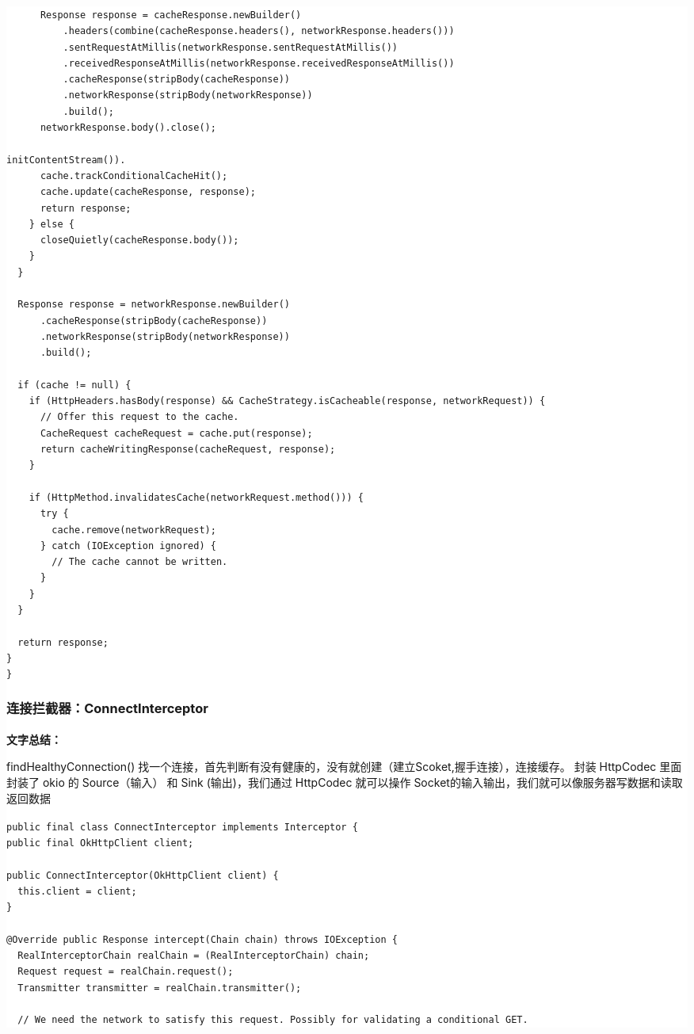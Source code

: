   ```
        Response response = cacheResponse.newBuilder()
            .headers(combine(cacheResponse.headers(), networkResponse.headers()))
            .sentRequestAtMillis(networkResponse.sentRequestAtMillis())
            .receivedResponseAtMillis(networkResponse.receivedResponseAtMillis())
            .cacheResponse(stripBody(cacheResponse))
            .networkResponse(stripBody(networkResponse))
            .build();
        networkResponse.body().close();

initContentStream()).
        cache.trackConditionalCacheHit();
        cache.update(cacheResponse, response);
        return response;
      } else {
        closeQuietly(cacheResponse.body());
      }
    }

    Response response = networkResponse.newBuilder()
        .cacheResponse(stripBody(cacheResponse))
        .networkResponse(stripBody(networkResponse))
        .build();

    if (cache != null) {
      if (HttpHeaders.hasBody(response) && CacheStrategy.isCacheable(response, networkRequest)) {
        // Offer this request to the cache.
        CacheRequest cacheRequest = cache.put(response);
        return cacheWritingResponse(cacheRequest, response);
      }

      if (HttpMethod.invalidatesCache(networkRequest.method())) {
        try {
          cache.remove(networkRequest);
        } catch (IOException ignored) {
          // The cache cannot be written.
        }
      }
    }

    return response;
  }
}
  ```
### 连接拦截器：ConnectInterceptor
**文字总结：**

findHealthyConnection() 找一个连接，首先判断有没有健康的，没有就创建（建立Scoket,握手连接），连接缓存。
封装 HttpCodec 里面封装了 okio 的 Source（输入） 和 Sink (输出)，我们通过 HttpCodec 就可以操作 Socket的输入输出，我们就可以像服务器写数据和读取返回数据
  ```
public final class ConnectInterceptor implements Interceptor {
  public final OkHttpClient client;

  public ConnectInterceptor(OkHttpClient client) {
    this.client = client;
  }

  @Override public Response intercept(Chain chain) throws IOException {
    RealInterceptorChain realChain = (RealInterceptorChain) chain;
    Request request = realChain.request();
    Transmitter transmitter = realChain.transmitter();

    // We need the network to satisfy this request. Possibly for validating a conditional GET.
  ```